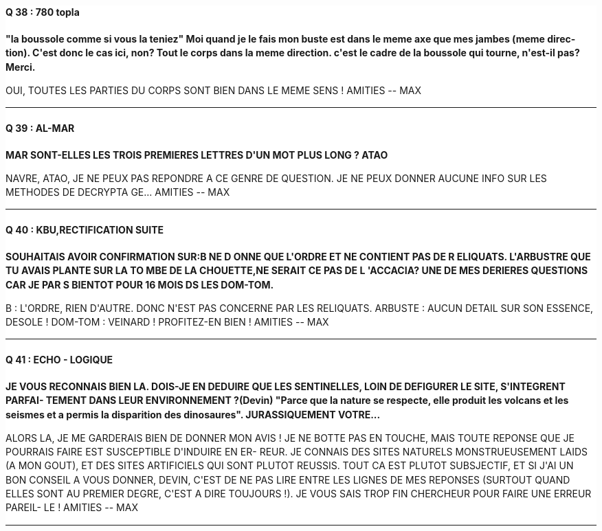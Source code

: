
#### Q 38 : 780 topla

**"la boussole comme si vous la teniez" Moi quand je le
fais mon buste est dans le meme axe que mes jambes (meme direc- tion).
C'est donc le cas ici, non? Tout le corps dans la meme direction. c'est
le cadre de la boussole qui tourne, n'est-il pas? Merci.**

OUI, TOUTES LES PARTIES DU CORPS SONT BIEN DANS LE MEME SENS ! AMITIES -- MAX

---

#### Q 39 : AL-MAR

**MAR SONT-ELLES LES TROIS PREMIERES LETTRES D'UN MOT PLUS LONG ? ATAO**

NAVRE, ATAO, JE NE PEUX PAS REPONDRE A  CE GENRE DE
QUESTION. JE NE PEUX DONNER AUCUNE INFO SUR LES METHODES DE DECRYPTA
GE... AMITIES -- MAX

---

#### Q 40 : KBU,RECTIFICATION SUITE

**SOUHAITAIS AVOIR CONFIRMATION SUR:B NE D ONNE QUE
L'ORDRE ET NE CONTIENT PAS DE R ELIQUATS.
 L'ARBUSTRE QUE TU AVAIS PLANTE SUR LA TO MBE DE LA CHOUETTE,NE SERAIT
CE PAS DE L 'ACCACIA?                                UNE DE MES DERIERES
 QUESTIONS CAR JE PAR S BIENTOT POUR 16 MOIS DS LES DOM-TOM.**

B : L'ORDRE, RIEN D'AUTRE. DONC N'EST PAS CONCERNE PAR
 LES RELIQUATS. ARBUSTE : AUCUN DETAIL SUR SON ESSENCE, DESOLE ! DOM-TOM
 : VEINARD ! PROFITEZ-EN BIEN ! AMITIES -- MAX

---

#### Q 41 : ECHO - LOGIQUE

**JE VOUS RECONNAIS BIEN LA. DOIS-JE EN DEDUIRE QUE LES
SENTINELLES, LOIN DE DEFIGURER LE SITE, S'INTEGRENT PARFAI- TEMENT DANS
LEUR ENVIRONNEMENT ?(Devin) "Parce que la nature se respecte, elle
produit les volcans et les seismes et a permis la disparition des
dinosaures". JURASSIQUEMENT VOTRE...**

ALORS LA, JE ME GARDERAIS BIEN DE DONNER MON AVIS ! JE
 NE BOTTE PAS EN TOUCHE, MAIS TOUTE REPONSE QUE JE POURRAIS FAIRE EST
SUSCEPTIBLE D'INDUIRE EN ER- REUR. JE CONNAIS DES SITES NATURELS
MONSTRUEUSEMENT LAIDS (A MON GOUT), ET DES SITES ARTIFICIELS QUI SONT
PLUTOT REUSSIS. TOUT CA EST PLUTOT SUBSJECTIF,
ET SI J'AI UN BON CONSEIL A VOUS DONNER, DEVIN, C'EST DE NE PAS LIRE
ENTRE LES  LIGNES DE MES REPONSES (SURTOUT QUAND  ELLES SONT AU PREMIER
DEGRE, C'EST A  DIRE TOUJOURS !). JE VOUS SAIS TROP FIN CHERCHEUR POUR
FAIRE UNE ERREUR PAREIL- LE ! AMITIES -- MAX

---
